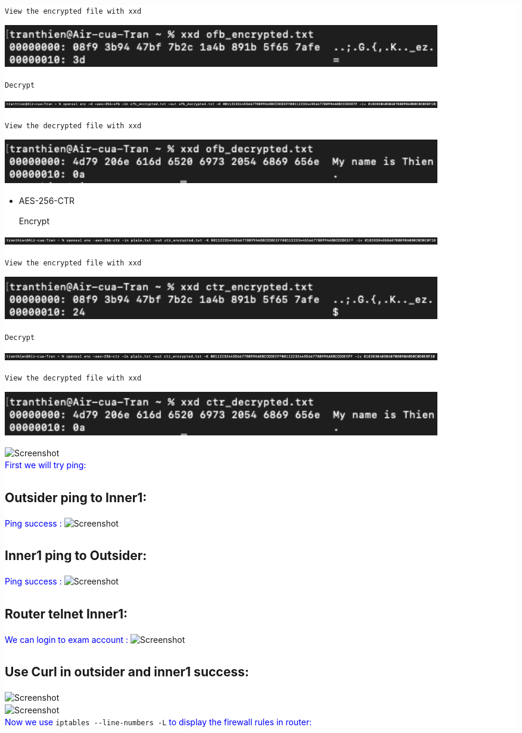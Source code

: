     View the encrypted file with xxd
<img src="https://github.com/TranVanThien111/Encrypting-Large-Message/blob/main/images/4.1.56.png?raw=true" alt="4.1.56" width="726"><br>

    Decrypt

<img src="https://github.com/TranVanThien111/Encrypting-Large-Message/blob/main/images/4.1.57.png?raw=true" alt="4.1.57" width="726"><br>

    View the decrypted file with xxd
<img src="https://github.com/TranVanThien111/Encrypting-Large-Message/blob/main/images/4.1.58.png?raw=true" alt="4.1.58" width="726"><br>

- AES-256-CTR

    Encrypt

<img src="https://github.com/TranVanThien111/Encrypting-Large-Message/blob/main/images/4.1.59.png?raw=true" alt="4.1.59" width="726"><br>

    View the encrypted file with xxd
<img src="https://github.com/TranVanThien111/Encrypting-Large-Message/blob/main/images/4.1.60.png?raw=true" alt="4.1.60" width="726"><br>

    Decrypt

<img src="https://github.com/TranVanThien111/Encrypting-Large-Message/blob/main/images/4.1.61.png?raw=true" alt="4.1.61" width="726"><br>

    View the decrypted file with xxd
<img src="https://github.com/TranVanThien111/Encrypting-Large-Message/blob/main/images/4.1.62.png?raw=true" alt="4.1.62" width="726"><br>

<img width="500" alt="Screenshot" src="https://github.com/Will-Zidane/SecurityLab/blob/main/Firewall/Screenshot%202024-07-15%20at%2019.08.25.png?raw=true"><br>
<span style="color:blue">First we will try ping:</span><br>
## Outsider ping to Inner1:
<span style="color:blue">Ping success : </span>
<img width="500" alt="Screenshot" src="https://github.com/Will-Zidane/SecurityLab/blob/main/Firewall/Screenshot%202024-07-15%20at%2019.29.43.png?raw=true"><br>
## Inner1 ping to Outsider:
<span style="color:blue">Ping success : </span>
<img width="500" alt="Screenshot" src="https://github.com/Will-Zidane/SecurityLab/blob/main/Firewall/Screenshot%202024-07-15%20at%2019.29.35.png?raw=true"><br>
## Router telnet Inner1:
<span style="color:blue">We can login to exam account : </span>
<img width="500" alt="Screenshot" src="https://github.com/Will-Zidane/SecurityLab/blob/main/Firewall/Screenshot%202024-07-15%20at%2019.34.38.png?raw=true"><br>
## Use Curl in outsider and inner1 success:
<img width="500" alt="Screenshot" src="https://github.com/Will-Zidane/SecurityLab/blob/main/Firewall/Screenshot%202024-07-15%20at%2019.38.54.png?raw=true"><br>
<img width="500" alt="Screenshot" src="https://github.com/Will-Zidane/SecurityLab/blob/main/Firewall/Screenshot%202024-07-15%20at%2019.39.00.png?raw=true"><br>
<span style="color:blue">Now we use </span>`` iptables --line-numbers -L `` <span style="color:blue"> to display the firewall rules in router: </span><br>
